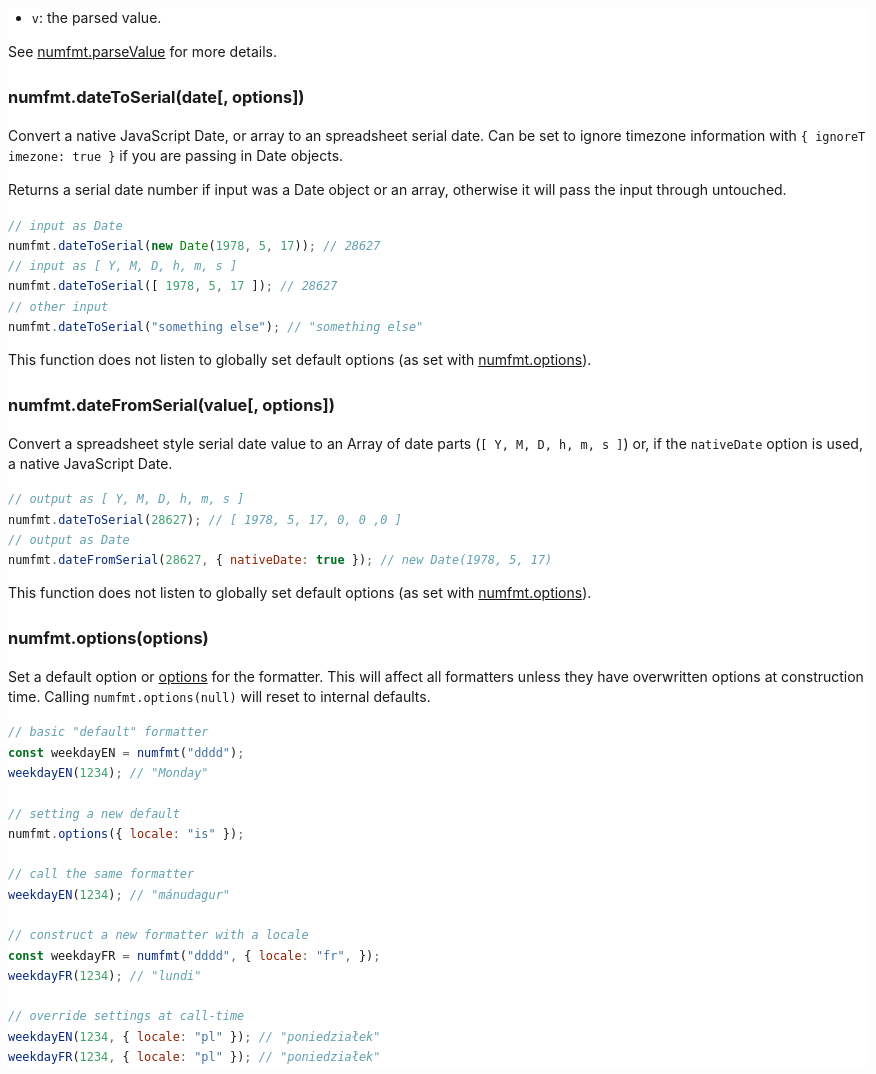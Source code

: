 * `v`: the parsed value.

See [numfmt.parseValue](#numfmt-parsevalue-value-options) for more details.


### numfmt.**dateToSerial**(date[, options])

Convert a native JavaScript Date, or array to an spreadsheet serial date. Can be set to ignore timezone information with `{ ignoreTimezone: true }` if you are passing in Date objects.

Returns a serial date number if input was a Date object or an array, otherwise it will pass the input through untouched.

```js
// input as Date
numfmt.dateToSerial(new Date(1978, 5, 17)); // 28627
// input as [ Y, M, D, h, m, s ]
numfmt.dateToSerial([ 1978, 5, 17 ]); // 28627
// other input
numfmt.dateToSerial("something else"); // "something else"
````

This function does not listen to globally set default options (as set with [numfmt.options](#numfmt-options-options)).


### numfmt.**dateFromSerial**(value[, options])

Convert a spreadsheet style serial date value to an Array of date parts (`[ Y, M, D, h, m, s ]`) or, if the `nativeDate` option is used, a native JavaScript Date.

```js
// output as [ Y, M, D, h, m, s ]
numfmt.dateToSerial(28627); // [ 1978, 5, 17, 0, 0 ,0 ]
// output as Date
numfmt.dateFromSerial(28627, { nativeDate: true }); // new Date(1978, 5, 17)
````

This function does not listen to globally set default options (as set with [numfmt.options](#numfmt-options-options)).


### numfmt.**options**(options)

Set a default option or <a href="#the-options">options</a> for the formatter. This will affect all formatters unless they have overwritten options at construction time. Calling `numfmt.options(null)` will reset to internal defaults.

```js
// basic "default" formatter
const weekdayEN = numfmt("dddd");
weekdayEN(1234); // "Monday"

// setting a new default
numfmt.options({ locale: "is" });

// call the same formatter
weekdayEN(1234); // "mánudagur"

// construct a new formatter with a locale
const weekdayFR = numfmt("dddd", { locale: "fr", });
weekdayFR(1234); // "lundi"

// override settings at call-time
weekdayEN(1234, { locale: "pl" }); // "poniedziałek"
weekdayFR(1234, { locale: "pl" }); // "poniedziałek"
```


[ecma]: https://www.ecma-international.org/publications/standards/Ecma-376.htm
[ssf]: https://www.npmjs.com/package/ssf
[bcp]: http://www.rfc-editor.org/rfc/bcp/bcp47.txt
[nbsp]: https://en.wikipedia.org/wiki/Non-breaking_space
[bug1900]: https://docs.microsoft.com/en-us/office/troubleshoot/excel/wrongly-assumes-1900-is-leap-year